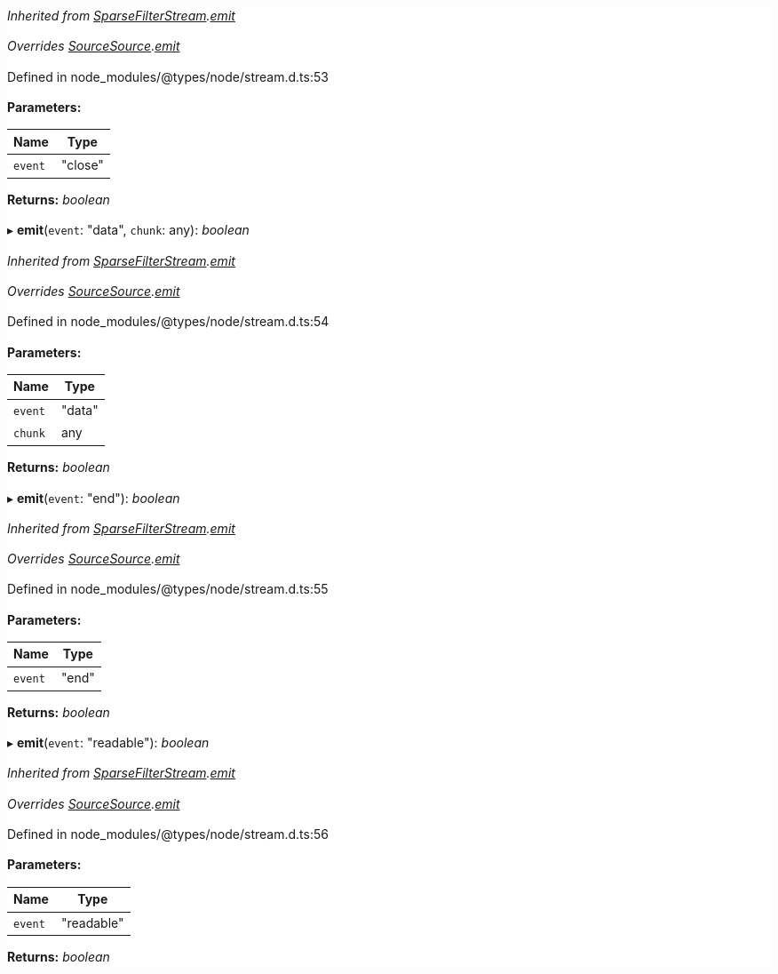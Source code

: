 *Inherited from [SparseFilterStream](sparsefilterstream.md).[emit](sparsefilterstream.md#emit)*

*Overrides [SourceSource](sourcesource.md).[emit](sourcesource.md#emit)*

Defined in node_modules/@types/node/stream.d.ts:53

**Parameters:**

Name | Type |
------ | ------ |
`event` | "close" |

**Returns:** *boolean*

▸ **emit**(`event`: "data", `chunk`: any): *boolean*

*Inherited from [SparseFilterStream](sparsefilterstream.md).[emit](sparsefilterstream.md#emit)*

*Overrides [SourceSource](sourcesource.md).[emit](sourcesource.md#emit)*

Defined in node_modules/@types/node/stream.d.ts:54

**Parameters:**

Name | Type |
------ | ------ |
`event` | "data" |
`chunk` | any |

**Returns:** *boolean*

▸ **emit**(`event`: "end"): *boolean*

*Inherited from [SparseFilterStream](sparsefilterstream.md).[emit](sparsefilterstream.md#emit)*

*Overrides [SourceSource](sourcesource.md).[emit](sourcesource.md#emit)*

Defined in node_modules/@types/node/stream.d.ts:55

**Parameters:**

Name | Type |
------ | ------ |
`event` | "end" |

**Returns:** *boolean*

▸ **emit**(`event`: "readable"): *boolean*

*Inherited from [SparseFilterStream](sparsefilterstream.md).[emit](sparsefilterstream.md#emit)*

*Overrides [SourceSource](sourcesource.md).[emit](sourcesource.md#emit)*

Defined in node_modules/@types/node/stream.d.ts:56

**Parameters:**

Name | Type |
------ | ------ |
`event` | "readable" |

**Returns:** *boolean*
